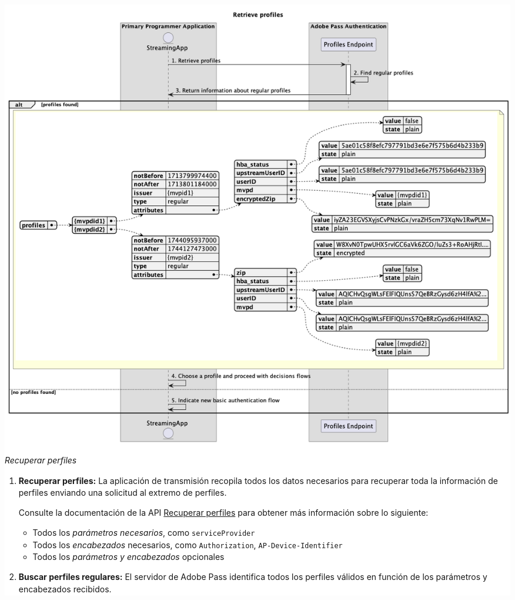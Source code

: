 ![Recuperar perfiles](../../../assets/rest-api-v2/flows/basic-flows/rest-api-v2-retrieve-profiles-within-primary-application.png)

*Recuperar perfiles*

1. **Recuperar perfiles:** La aplicación de transmisión recopila todos los datos necesarios para recuperar toda la información de perfiles enviando una solicitud al extremo de perfiles.

   Consulte la documentación de la API [Recuperar perfiles](../../apis/profiles-apis/rest-api-v2-profiles-apis-retrieve-profiles.md) para obtener más información sobre lo siguiente:
   * Todos los _parámetros necesarios_, como `serviceProvider`
   * Todos los _encabezados_ necesarios, como `Authorization`, `AP-Device-Identifier`
   * Todos los _parámetros y encabezados_ opcionales

1. **Buscar perfiles regulares:** El servidor de Adobe Pass identifica todos los perfiles válidos en función de los parámetros y encabezados recibidos.
